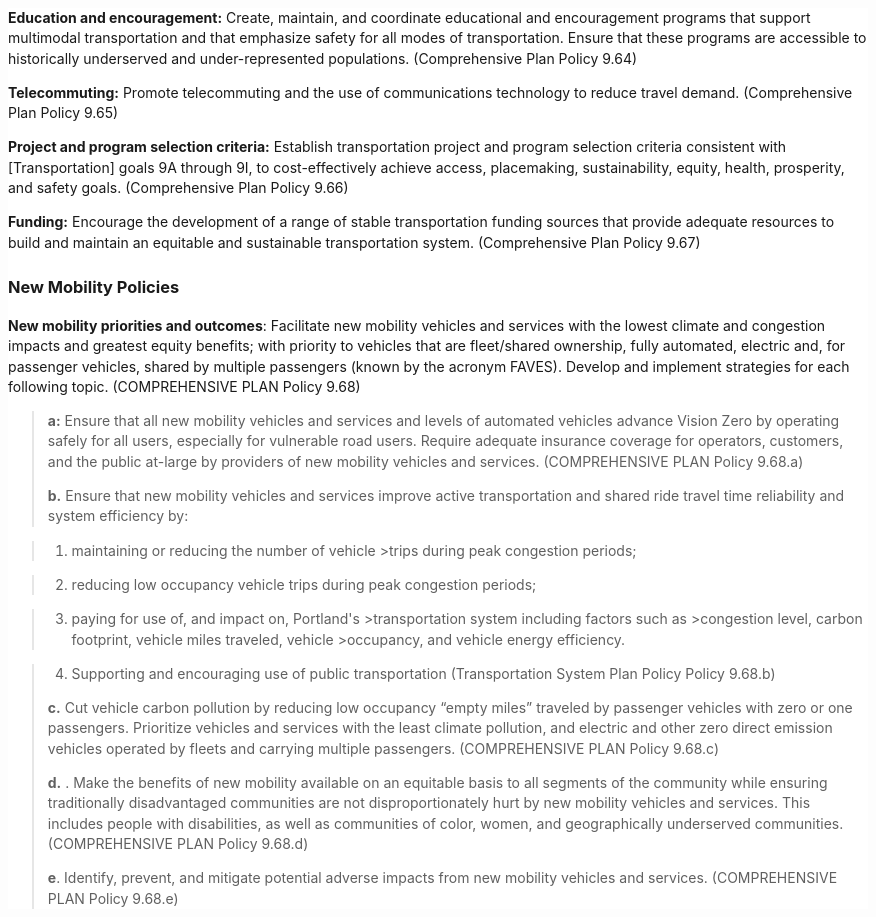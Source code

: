 **Education and encouragement:** Create, maintain, and coordinate educational and encouragement programs that support multimodal transportation and that emphasize safety for all modes of transportation. Ensure that these programs are accessible to historically underserved and under-represented populations. (Comprehensive Plan Policy 9.64)

**Telecommuting:** Promote telecommuting and the use of communications technology to reduce travel demand. (Comprehensive Plan Policy 9.65)

**Project and program selection criteria:** Establish transportation project and program selection criteria consistent with \[Transportation\] goals 9A through 9I, to cost-effectively achieve access, placemaking, sustainability, equity, health, prosperity, and safety goals. (Comprehensive Plan Policy 9.66)

**Funding:** Encourage the development of a range of stable transportation funding sources that provide adequate resources to build and maintain an equitable and sustainable transportation system. (Comprehensive Plan Policy 9.67)

### New Mobility Policies
**New mobility priorities and outcomes**:  Facilitate new mobility vehicles and services with the
lowest climate and congestion impacts and greatest equity benefits; with priority to vehicles
that are fleet/shared ownership, fully automated, electric and, for passenger vehicles, shared
by multiple passengers (known by the acronym FAVES). Develop and implement strategies for
each following topic. (COMPREHENSIVE PLAN Policy 9.68)

> **a:** Ensure that all new mobility vehicles and services and levels of automated vehicles advance Vision Zero by operating safely for all users, especially for vulnerable road users. Require adequate insurance coverage for operators, customers, and the public at-large by providers of new mobility vehicles and services. (COMPREHENSIVE PLAN Policy 9.68.a)
>
> **b.** Ensure that new mobility vehicles and services improve active transportation and shared ride travel time reliability and system efficiency by:

>1.  maintaining or reducing the number of vehicle >trips during peak congestion periods;

>2.  reducing low occupancy vehicle trips during peak congestion periods;

>3.  paying for use of, and impact on, Portland's >transportation system including factors such as >congestion level, carbon footprint, vehicle miles traveled, vehicle >occupancy, and vehicle energy efficiency.

>4.  Supporting and encouraging use of public transportation (Transportation System Plan Policy Policy 9.68.b)
>
> **c.** Cut vehicle carbon pollution by reducing low occupancy “empty miles” traveled by passenger vehicles with zero or one passengers. Prioritize vehicles and services with the least climate pollution, and electric and other zero direct emission vehicles operated by fleets and carrying multiple passengers. (COMPREHENSIVE PLAN Policy 9.68.c)
>
> **d.** . Make the benefits of new mobility available on an equitable basis to all segments of the community while ensuring traditionally disadvantaged communities are not disproportionately hurt by new mobility vehicles and services. This includes people with disabilities, as well as communities of color, women, and geographically underserved communities. (COMPREHENSIVE PLAN Policy 9.68.d)
>
> **e**. Identify, prevent, and mitigate potential adverse impacts from new mobility vehicles and services. (COMPREHENSIVE PLAN Policy 9.68.e)
